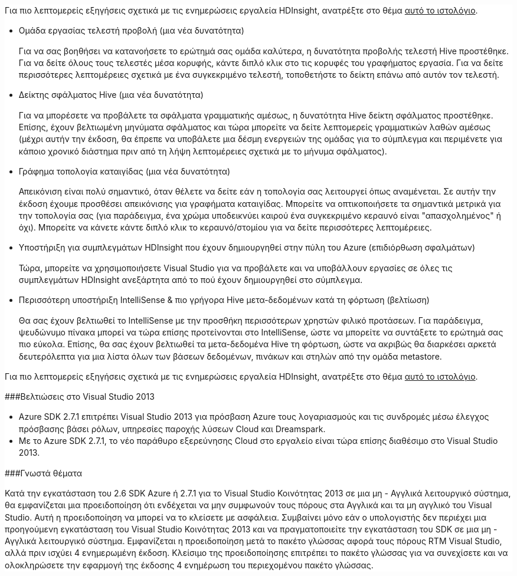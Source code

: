 Για πιο λεπτομερείς εξηγήσεις σχετικά με τις ενημερώσεις εργαλεία HDInsight, ανατρέξτε στο θέμα [αυτό το ιστολόγιο](http://go.microsoft.com/fwlink/?LinkId=623831).

- Ομάδα εργασίας τελεστή προβολή (μια νέα δυνατότητα)

    Για να σας βοηθήσει να κατανοήσετε το ερώτημά σας ομάδα καλύτερα, η δυνατότητα προβολής τελεστή Hive προστέθηκε. Για να δείτε όλους τους τελεστές μέσα κορυφής, κάντε διπλό κλικ στο τις κορυφές του γραφήματος εργασία. Για να δείτε περισσότερες λεπτομέρειες σχετικά με ένα συγκεκριμένο τελεστή, τοποθετήστε το δείκτη επάνω από αυτόν τον τελεστή.
- Δείκτης σφάλματος Hive (μια νέα δυνατότητα)

    Για να μπορέσετε να προβάλετε τα σφάλματα γραμματικής αμέσως, η δυνατότητα Hive δείκτη σφάλματος προστέθηκε. Επίσης, έχουν βελτιωμένη μηνύματα σφάλματος και τώρα μπορείτε να δείτε λεπτομερείς γραμματικών λαθών αμέσως (μέχρι αυτήν την έκδοση, θα έπρεπε να υποβάλετε μια δέσμη ενεργειών της ομάδας για το σύμπλεγμα και περιμένετε για κάποιο χρονικό διάστημα πριν από τη λήψη λεπτομέρειες σχετικά με το μήνυμα σφάλματος).  
- Γράφημα τοπολογία καταιγίδας (μια νέα δυνατότητα)

    Απεικόνιση είναι πολύ σημαντικό, όταν θέλετε να δείτε εάν η τοπολογία σας λειτουργεί όπως αναμένεται. Σε αυτήν την έκδοση έχουμε προσθέσει απεικόνισης για γραφήματα καταιγίδας. Μπορείτε να οπτικοποιήσετε τα σημαντικά μετρικά για την τοπολογία σας (για παράδειγμα, ένα χρώμα υποδεικνύει καιρού ένα συγκεκριμένο κεραυνό είναι "απασχολημένος" ή όχι). Μπορείτε να κάνετε κάντε διπλό κλικ το κεραυνό/στομίου για να δείτε περισσότερες λεπτομέρειες.

- Υποστήριξη για συμπλεγμάτων HDInsight που έχουν δημιουργηθεί στην πύλη του Azure (επιδιόρθωση σφαλμάτων)

    Τώρα, μπορείτε να χρησιμοποιήσετε Visual Studio για να προβάλετε και να υποβάλλουν εργασίες σε όλες τις συμπλεγμάτων HDInsight ανεξάρτητα από το πού έχουν δημιουργηθεί στο σύμπλεγμα.

- Περισσότερη υποστήριξη IntelliSense & πιο γρήγορα Hive μετα-δεδομένων κατά τη φόρτωση (βελτίωση)

    Θα σας έχουν βελτιωθεί το IntelliSense με την προσθήκη περισσότερων χρηστών φιλικό προτάσεων. Για παράδειγμα, ψευδώνυμο πίνακα μπορεί να τώρα επίσης προτείνονται στο IntelliSense, ώστε να μπορείτε να συντάξετε το ερώτημά σας πιο εύκολα. Επίσης, θα σας έχουν βελτιωθεί τα μετα-δεδομένα Hive τη φόρτωση, ώστε να ακριβώς θα διαρκέσει αρκετά δευτερόλεπτα για μια λίστα όλων των βάσεων δεδομένων, πινάκων και στηλών από την ομάδα metastore.

Για πιο λεπτομερείς εξηγήσεις σχετικά με τις ενημερώσεις εργαλεία HDInsight, ανατρέξτε στο θέμα [αυτό το ιστολόγιο](http://go.microsoft.com/fwlink/?LinkId=623831).

###<a name="improvements-in-visual-studio-2013"></a>Βελτιώσεις στο Visual Studio 2013

- Azure SDK 2.7.1 επιτρέπει Visual Studio 2013 για πρόσβαση Azure τους λογαριασμούς και τις συνδρομές μέσω έλεγχος πρόσβασης βάσει ρόλων, υπηρεσίες παροχής λύσεων Cloud και Dreamspark.
- Με το Azure SDK 2.7.1, το νέο παράθυρο εξερεύνησης Cloud στο εργαλείο είναι τώρα επίσης διαθέσιμο στο Visual Studio 2013.

###<a name="known-issues"></a>Γνωστά θέματα

Κατά την εγκατάσταση του 2.6 SDK Azure ή 2.7.1 για το Visual Studio Κοινότητας 2013 σε μια μη - Αγγλικά λειτουργικό σύστημα, θα εμφανίζεται μια προειδοποίηση ότι ενδέχεται να μην συμφωνούν τους πόρους στα Αγγλικά και τα μη αγγλικό του Visual Studio. Αυτή η προειδοποίηση να μπορεί να το κλείσετε με ασφάλεια. Συμβαίνει μόνο εάν ο υπολογιστής δεν περιέχει μια προηγούμενη εγκατάσταση του Visual Studio Κοινότητας 2013 και να πραγματοποιείτε την εγκατάσταση του SDK σε μια μη - Αγγλικά λειτουργικό σύστημα. Εμφανίζεται η προειδοποίηση μετά το πακέτο γλώσσας αφορά τους πόρους RTM Visual Studio, αλλά πριν ισχύει 4 ενημερωμένη έκδοση. Κλείσιμο της προειδοποίησης επιτρέπει το πακέτο γλώσσας για να συνεχίσετε και να ολοκληρώσετε την εφαρμογή της έκδοσης 4 ενημέρωση του περιεχομένου πακέτο γλώσσας.
